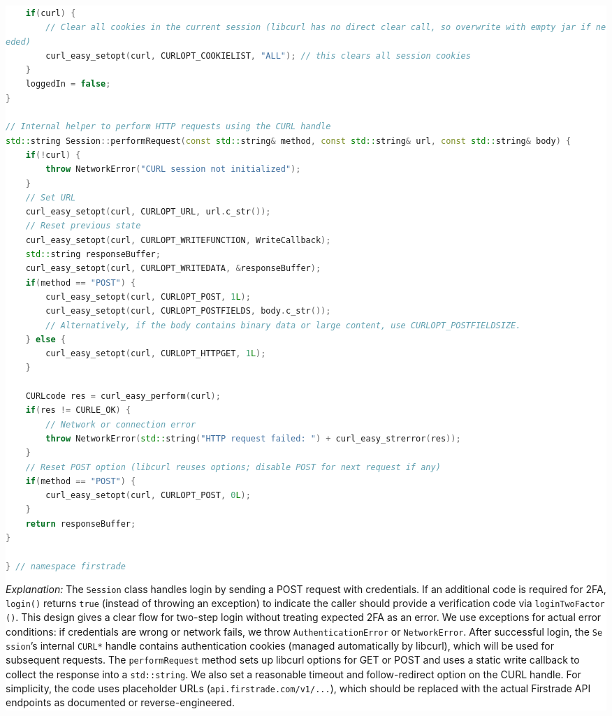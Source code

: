 ```cpp
    if(curl) {
        // Clear all cookies in the current session (libcurl has no direct clear call, so overwrite with empty jar if needed)
        curl_easy_setopt(curl, CURLOPT_COOKIELIST, "ALL"); // this clears all session cookies
    }
    loggedIn = false;
}

// Internal helper to perform HTTP requests using the CURL handle
std::string Session::performRequest(const std::string& method, const std::string& url, const std::string& body) {
    if(!curl) {
        throw NetworkError("CURL session not initialized");
    }
    // Set URL
    curl_easy_setopt(curl, CURLOPT_URL, url.c_str());
    // Reset previous state
    curl_easy_setopt(curl, CURLOPT_WRITEFUNCTION, WriteCallback);
    std::string responseBuffer;
    curl_easy_setopt(curl, CURLOPT_WRITEDATA, &responseBuffer);
    if(method == "POST") {
        curl_easy_setopt(curl, CURLOPT_POST, 1L);
        curl_easy_setopt(curl, CURLOPT_POSTFIELDS, body.c_str());
        // Alternatively, if the body contains binary data or large content, use CURLOPT_POSTFIELDSIZE.
    } else {
        curl_easy_setopt(curl, CURLOPT_HTTPGET, 1L);
    }

    CURLcode res = curl_easy_perform(curl);
    if(res != CURLE_OK) {
        // Network or connection error
        throw NetworkError(std::string("HTTP request failed: ") + curl_easy_strerror(res));
    }
    // Reset POST option (libcurl reuses options; disable POST for next request if any)
    if(method == "POST") {
        curl_easy_setopt(curl, CURLOPT_POST, 0L);
    }
    return responseBuffer;
}

} // namespace firstrade
```

*Explanation:* The `Session` class handles login by sending a POST request with credentials. If an additional code is required for 2FA, `login()` returns `true` (instead of throwing an exception) to indicate the caller should provide a verification code via `loginTwoFactor()`. This design gives a clear flow for two-step login without treating expected 2FA as an error. We use exceptions for actual error conditions: if credentials are wrong or network fails, we throw `AuthenticationError` or `NetworkError`. After successful login, the `Session`’s internal `CURL*` handle contains authentication cookies (managed automatically by libcurl), which will be used for subsequent requests. The `performRequest` method sets up libcurl options for GET or POST and uses a static write callback to collect the response into a `std::string`. We also set a reasonable timeout and follow-redirect option on the CURL handle. For simplicity, the code uses placeholder URLs (`api.firstrade.com/v1/...`), which should be replaced with the actual Firstrade API endpoints as documented or reverse-engineered.
